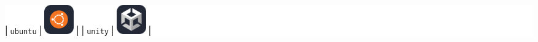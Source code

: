 |      `ubuntu`      |    <img src="./src/icons/Ubuntu-Dark.svg" width="48">     |
|      `unity`       |     <img src="./src/icons/Unity-Dark.svg" width="48">     |